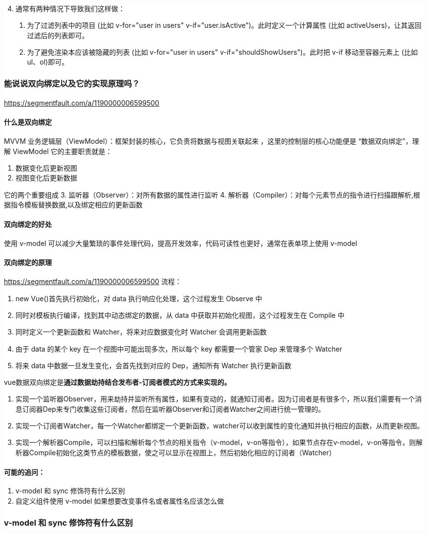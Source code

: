 4. 通常有两种情况下导致我们这样做：

   1. 为了过滤列表中的项目 (比如 v-for="user in users" v-if="user.isActive")。此时定义一个计算属性 (比如 activeUsers)，让其返回过滤后的列表即可。

   2. 为了避免渲染本应该被隐藏的列表 (比如 v-for="user in users" v-if="shouldShowUsers")。此时把 v-if 移动至容器元素上 (比如 ul、ol)即可。

### 能说说双向绑定以及它的实现原理吗？

https://segmentfault.com/a/1190000006599500

#### 什么是双向绑定

MVVM 业务逻辑层（ViewModel）：框架封装的核心，它负责将数据与视图关联起来 ，这里的控制层的核心功能便是 “数据双向绑定”，理解 ViewModel
它的主要职责就是：

1. 数据变化后更新视图
2. 视图变化后更新数据

它的两个重要组成
3. 监听器（Observer）：对所有数据的属性进行监听
4. 解析器（Compiler）：对每个元素节点的指令进行扫描跟解析,根据指令模板替换数据,以及绑定相应的更新函数

#### 双向绑定的好处

使用 v-model 可以减少大量繁琐的事件处理代码，提高开发效率，代码可读性也更好，通常在表单项上使用 v-model

#### 双向绑定的原理

https://segmentfault.com/a/1190000006599500
流程：

1. new Vue()首先执行初始化，对 data 执行响应化处理，这个过程发生 Observe 中

2. 同时对模板执行编译，找到其中动态绑定的数据，从 data 中获取并初始化视图，这个过程发生在 Compile 中

3. 同时定义⼀个更新函数和 Watcher，将来对应数据变化时 Watcher 会调用更新函数

4. 由于 data 的某个 key 在⼀个视图中可能出现多次，所以每个 key 都需要⼀个管家 Dep 来管理多个 Watcher

5. 将来 data 中数据⼀旦发生变化，会首先找到对应的 Dep，通知所有 Watcher 执行更新函数

vue数据双向绑定是**通过数据劫持结合发布者-订阅者模式的方式来实现的。**


1. 实现一个监听器Observer，用来劫持并监听所有属性，如果有变动的，就通知订阅者。因为订阅者是有很多个，所以我们需要有一个消息订阅器Dep来专门收集这些订阅者，然后在监听器Observer和订阅者Watcher之间进行统一管理的。

2. 实现一个订阅者Watcher，每一个Watcher都绑定一个更新函数，watcher可以收到属性的变化通知并执行相应的函数，从而更新视图。

3. 实现一个解析器Compile，可以扫描和解析每个节点的相关指令（v-model，v-on等指令），如果节点存在v-model，v-on等指令，则解析器Compile初始化这类节点的模板数据，使之可以显示在视图上，然后初始化相应的订阅者（Watcher）

#### 可能的追问：

1. v-model 和 sync 修饰符有什么区别
2. 自定义组件使用 v-model 如果想要改变事件名或者属性名应该怎么做

### v-model 和 sync 修饰符有什么区别
